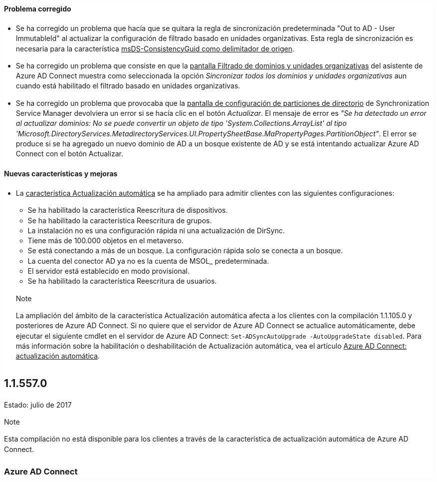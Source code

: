#### <a name="fixed-issue"></a>Problema corregido

* Se ha corregido un problema que hacía que se quitara la regla de sincronización predeterminada "Out to AD - User ImmutableId" al actualizar la configuración de filtrado basado en unidades organizativas. Esta regla de sincronización es necesaria para la característica [msDS-ConsistencyGuid como delimitador de origen](active-directory-aadconnect-design-concepts.md#using-msds-consistencyguid-as-sourceanchor).

* Se ha corregido un problema que consiste en que la [pantalla Filtrado de dominios y unidades organizativas](active-directory-aadconnect-get-started-custom.md#domain-and-ou-filtering) del asistente de Azure AD Connect muestra como seleccionada la opción *Sincronizar todos los dominios y unidades organizativas* aun cuando está habilitado el filtrado basado en unidades organizativas.

*   Se ha corregido un problema que provocaba que la [pantalla de configuración de particiones de directorio](active-directory-aadconnectsync-configure-filtering.md#organizational-unitbased-filtering) de Synchronization Service Manager devolviera un error si se hacía clic en el botón *Actualizar*. El mensaje de error es *"Se ha detectado un error al actualizar dominios: No se puede convertir un objeto de tipo 'System.Collections.ArrayList' al tipo 'Microsoft.DirectoryServices.MetadirectoryServices.UI.PropertySheetBase.MaPropertyPages.PartitionObject"*. El error se produce si se ha agregado un nuevo dominio de AD a un bosque existente de AD y se está intentando actualizar Azure AD Connect con el botón Actualizar.

#### <a name="new-features-and-improvements"></a>Nuevas características y mejoras

* La [característica Actualización automática](active-directory-aadconnect-feature-automatic-upgrade.md) se ha ampliado para admitir clientes con las siguientes configuraciones:
  * Se ha habilitado la característica Reescritura de dispositivos.
  * Se ha habilitado la característica Reescritura de grupos.
  * La instalación no es una configuración rápida ni una actualización de DirSync.
  * Tiene más de 100.000 objetos en el metaverso.
  * Se está conectando a más de un bosque. La configuración rápida solo se conecta a un bosque.
  * La cuenta del conector AD ya no es la cuenta de MSOL_ predeterminada.
  * El servidor está establecido en modo provisional.
  * Se ha habilitado la característica Reescritura de usuarios.
  
  >[!NOTE]
  >La ampliación del ámbito de la característica Actualización automática afecta a los clientes con la compilación 1.1.105.0 y posteriores de Azure AD Connect. Si no quiere que el servidor de Azure AD Connect se actualice automáticamente, debe ejecutar el siguiente cmdlet en el servidor de Azure AD Connect: `Set-ADSyncAutoUpgrade -AutoUpgradeState disabled`. Para más información sobre la habilitación o deshabilitación de Actualización automática, vea el artículo [Azure AD Connect: actualización automática](active-directory-aadconnect-feature-automatic-upgrade.md).

## <a name="115570"></a>1.1.557.0
Estado: julio de 2017

>[!NOTE]
>Esta compilación no está disponible para los clientes a través de la característica de actualización automática de Azure AD Connect.

### <a name="azure-ad-connect"></a>Azure AD Connect
